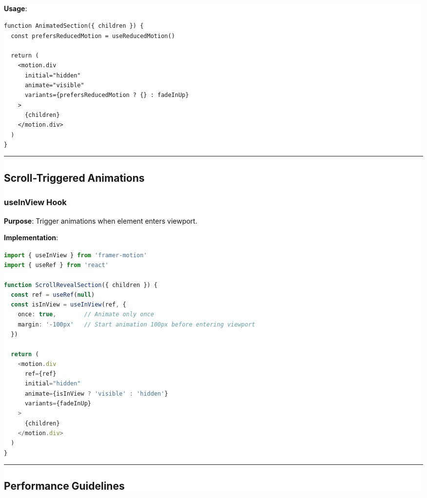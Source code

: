 **Usage**:
```tsx
function AnimatedSection({ children }) {
  const prefersReducedMotion = useReducedMotion()

  return (
    <motion.div
      initial="hidden"
      animate="visible"
      variants={prefersReducedMotion ? {} : fadeInUp}
    >
      {children}
    </motion.div>
  )
}
```

---

## Scroll-Triggered Animations

### useInView Hook

**Purpose**: Trigger animations when element enters viewport.

**Implementation**:
```typescript
import { useInView } from 'framer-motion'
import { useRef } from 'react'

function ScrollRevealSection({ children }) {
  const ref = useRef(null)
  const isInView = useInView(ref, {
    once: true,        // Animate only once
    margin: '-100px'   // Start animation 100px before entering viewport
  })

  return (
    <motion.div
      ref={ref}
      initial="hidden"
      animate={isInView ? 'visible' : 'hidden'}
      variants={fadeInUp}
    >
      {children}
    </motion.div>
  )
}
```

---

## Performance Guidelines
